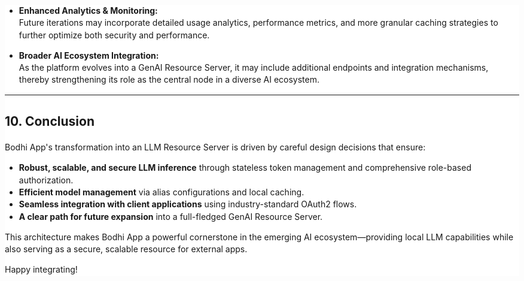 - **Enhanced Analytics & Monitoring:**  
  Future iterations may incorporate detailed usage analytics, performance metrics, and more granular caching strategies to further optimize both security and performance.

- **Broader AI Ecosystem Integration:**  
  As the platform evolves into a GenAI Resource Server, it may include additional endpoints and integration mechanisms, thereby strengthening its role as the central node in a diverse AI ecosystem.

---

## 10. Conclusion

Bodhi App's transformation into an LLM Resource Server is driven by careful design decisions that ensure:
- **Robust, scalable, and secure LLM inference** through stateless token management and comprehensive role-based authorization.
- **Efficient model management** via alias configurations and local caching.
- **Seamless integration with client applications** using industry-standard OAuth2 flows.
- **A clear path for future expansion** into a full-fledged GenAI Resource Server.

This architecture makes Bodhi App a powerful cornerstone in the emerging AI ecosystem—providing local LLM capabilities while also serving as a secure, scalable resource for external apps.

Happy integrating! 